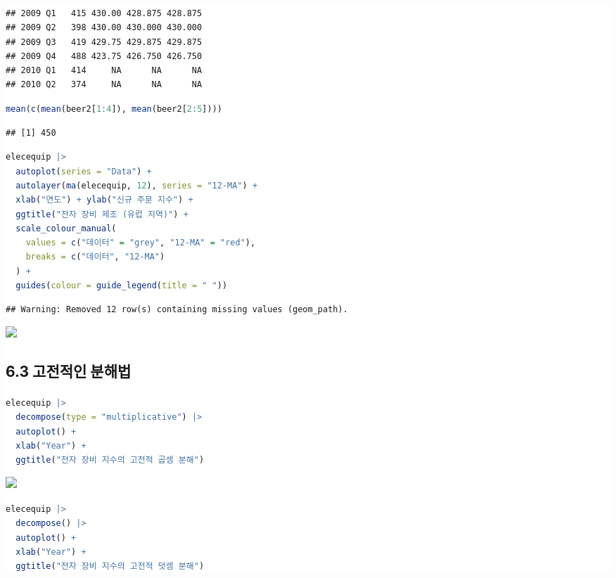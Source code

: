     ## 2009 Q1   415 430.00 428.875 428.875
    ## 2009 Q2   398 430.00 430.000 430.000
    ## 2009 Q3   419 429.75 429.875 429.875
    ## 2009 Q4   488 423.75 426.750 426.750
    ## 2010 Q1   414     NA      NA      NA
    ## 2010 Q2   374     NA      NA      NA

``` r
mean(c(mean(beer2[1:4]), mean(beer2[2:5])))
```

    ## [1] 450

``` r
elecequip |>
  autoplot(series = "Data") +
  autolayer(ma(elecequip, 12), series = "12-MA") +
  xlab("연도") + ylab("신규 주문 지수") +
  ggtitle("전자 장비 제조 (유럽 지역)") +
  scale_colour_manual(
    values = c("데이터" = "grey", "12-MA" = "red"),
    breaks = c("데이터", "12-MA")
  ) +
  guides(colour = guide_legend(title = " "))
```

    ## Warning: Removed 12 row(s) containing missing values (geom_path).

![](/Users/gglee/github/note/note-forecasting-principles-and-practice-2018/github_document/note06_files/figure-gfm/unnamed-chunk-11-1.png)

## 6.3 고전적인 분해법

``` r
elecequip |>
  decompose(type = "multiplicative") |>
  autoplot() +
  xlab("Year") +
  ggtitle("전자 장비 지수의 고전적 곱셈 분해")
```

![](/Users/gglee/github/note/note-forecasting-principles-and-practice-2018/github_document/note06_files/figure-gfm/unnamed-chunk-12-1.png)

``` r
elecequip |>
  decompose() |>
  autoplot() +
  xlab("Year") +
  ggtitle("전자 장비 지수의 고전적 덧셈 분해")
```
